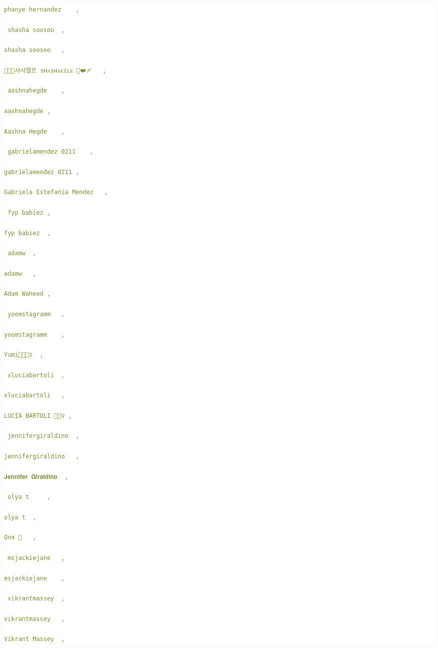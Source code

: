 ```yaml
phanye hernandez	,

 shasha soosoo 	,

shasha soosoo 	,

💜🤍💛샤샤엘르 sʜᴀsʜᴀᴇɪʟᴇ 💛❤️‍🩹	,

 aashnahegde	,

aashnahegde	,

Aashna Hegde	,

 gabrielamendez 0211	,

gabrielamendez 0211	,

Gabriela Estefania Mendez	,

 fyp babiez	,

fyp babiez	,

 adamw	,

adamw	,

Adam Waheed	,

 yoomstagramm 	,

yoomstagramm 	,

Yumi🎹🏋🏻‍♀️	,

 xluciabartoli	,

xluciabartoli	,

LUCIA BARTOLI 🧚🏽‍♀️	,

 jennifergiraldino	,

jennifergiraldino	,

𝐉𝐞𝐧𝐧𝐢𝐟𝐞𝐫 𝐆𝐢𝐫𝐚𝐥𝐝𝐢𝐧𝐨	,

 olya t 	,

olya t 	,

Оля 🍓	,

 msjackiejane	,

msjackiejane	,

 vikrantmassey	,

vikrantmassey	,

Vikrant Massey	,
```